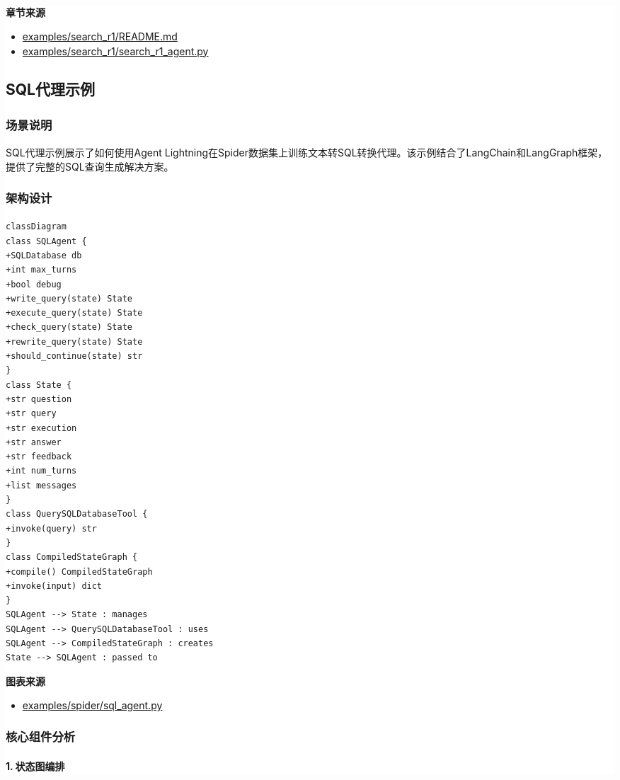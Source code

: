 **章节来源**
- [examples/search_r1/README.md](file://examples/search_r1/README.md#L1-L91)
- [examples/search_r1/search_r1_agent.py](file://examples/search_r1/search_r1_agent.py#L1-L168)

## SQL代理示例

### 场景说明

SQL代理示例展示了如何使用Agent Lightning在Spider数据集上训练文本转SQL转换代理。该示例结合了LangChain和LangGraph框架，提供了完整的SQL查询生成解决方案。

### 架构设计

```mermaid
classDiagram
class SQLAgent {
+SQLDatabase db
+int max_turns
+bool debug
+write_query(state) State
+execute_query(state) State
+check_query(state) State
+rewrite_query(state) State
+should_continue(state) str
}
class State {
+str question
+str query
+str execution
+str answer
+str feedback
+int num_turns
+list messages
}
class QuerySQLDatabaseTool {
+invoke(query) str
}
class CompiledStateGraph {
+compile() CompiledStateGraph
+invoke(input) dict
}
SQLAgent --> State : manages
SQLAgent --> QuerySQLDatabaseTool : uses
SQLAgent --> CompiledStateGraph : creates
State --> SQLAgent : passed to
```

**图表来源**
- [examples/spider/sql_agent.py](file://examples/spider/sql_agent.py#L150-L200)

### 核心组件分析

#### 1. 状态图编排
